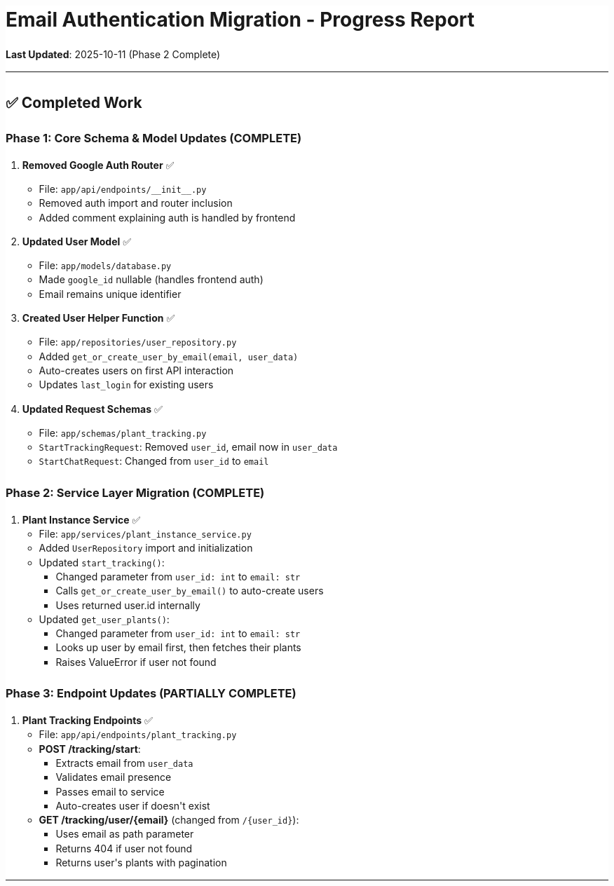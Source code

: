 # Email Authentication Migration - Progress Report

**Last Updated**: 2025-10-11 (Phase 2 Complete)

---

## ✅ Completed Work

### Phase 1: Core Schema & Model Updates (COMPLETE)
1. **Removed Google Auth Router** ✅
   - File: `app/api/endpoints/__init__.py`
   - Removed auth import and router inclusion
   - Added comment explaining auth is handled by frontend

2. **Updated User Model** ✅
   - File: `app/models/database.py`
   - Made `google_id` nullable (handles frontend auth)
   - Email remains unique identifier

3. **Created User Helper Function** ✅
   - File: `app/repositories/user_repository.py`
   - Added `get_or_create_user_by_email(email, user_data)`
   - Auto-creates users on first API interaction
   - Updates `last_login` for existing users

4. **Updated Request Schemas** ✅
   - File: `app/schemas/plant_tracking.py`
   - `StartTrackingRequest`: Removed `user_id`, email now in `user_data`
   - `StartChatRequest`: Changed from `user_id` to `email`

### Phase 2: Service Layer Migration (COMPLETE)
1. **Plant Instance Service** ✅
   - File: `app/services/plant_instance_service.py`
   - Added `UserRepository` import and initialization
   - Updated `start_tracking()`:
     - Changed parameter from `user_id: int` to `email: str`
     - Calls `get_or_create_user_by_email()` to auto-create users
     - Uses returned user.id internally
   - Updated `get_user_plants()`:
     - Changed parameter from `user_id: int` to `email: str`
     - Looks up user by email first, then fetches their plants
     - Raises ValueError if user not found

### Phase 3: Endpoint Updates (PARTIALLY COMPLETE)
1. **Plant Tracking Endpoints** ✅
   - File: `app/api/endpoints/plant_tracking.py`
   - **POST /tracking/start**:
     - Extracts email from `user_data`
     - Validates email presence
     - Passes email to service
     - Auto-creates user if doesn't exist
   - **GET /tracking/user/{email}** (changed from `/{user_id}`):
     - Uses email as path parameter
     - Returns 404 if user not found
     - Returns user's plants with pagination

---